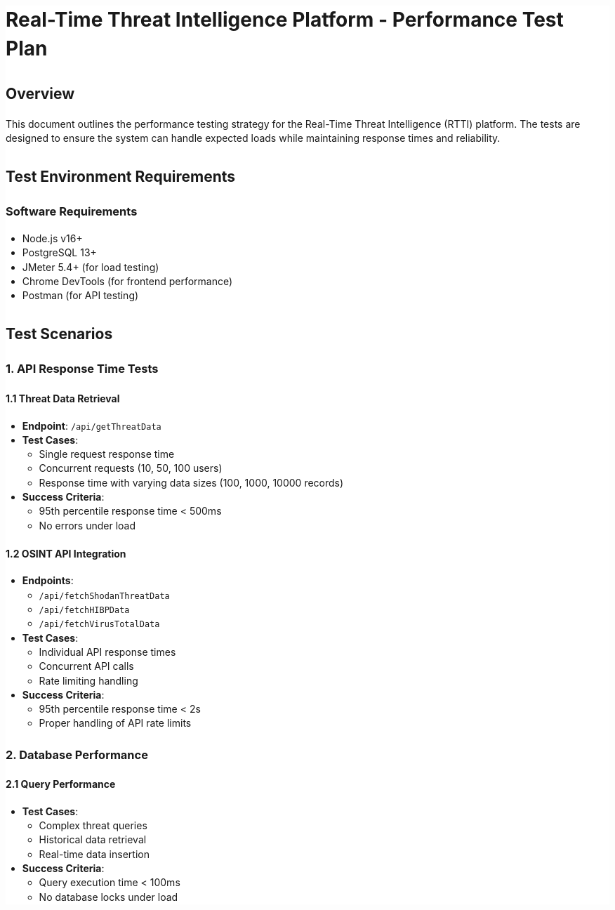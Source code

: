 # Real-Time Threat Intelligence Platform - Performance Test Plan

## Overview
This document outlines the performance testing strategy for the Real-Time Threat Intelligence (RTTI) platform. The tests are designed to ensure the system can handle expected loads while maintaining response times and reliability.

## Test Environment Requirements

### Software Requirements
- Node.js v16+
- PostgreSQL 13+
- JMeter 5.4+ (for load testing)
- Chrome DevTools (for frontend performance)
- Postman (for API testing)

## Test Scenarios

### 1. API Response Time Tests

#### 1.1 Threat Data Retrieval
- **Endpoint**: `/api/getThreatData`
- **Test Cases**:
  - Single request response time
  - Concurrent requests (10, 50, 100 users)
  - Response time with varying data sizes (100, 1000, 10000 records)
- **Success Criteria**: 
  - 95th percentile response time < 500ms
  - No errors under load

#### 1.2 OSINT API Integration
- **Endpoints**: 
  - `/api/fetchShodanThreatData`
  - `/api/fetchHIBPData`
  - `/api/fetchVirusTotalData`
- **Test Cases**:
  - Individual API response times
  - Concurrent API calls
  - Rate limiting handling
- **Success Criteria**:
  - 95th percentile response time < 2s
  - Proper handling of API rate limits

### 2. Database Performance

#### 2.1 Query Performance
- **Test Cases**:
  - Complex threat queries
  - Historical data retrieval
  - Real-time data insertion
- **Success Criteria**:
  - Query execution time < 100ms
  - No database locks under load
